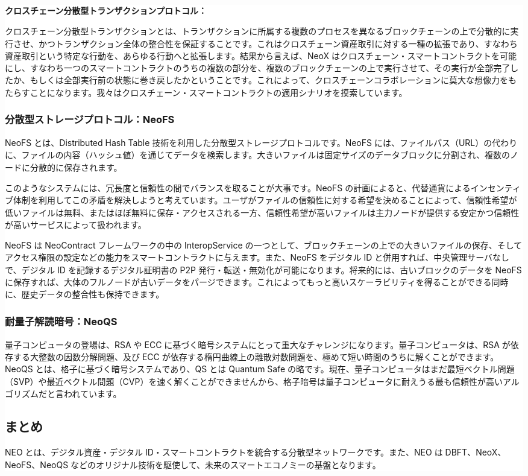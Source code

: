 **クロスチェーン分散型トランザクションプロトコル：**

クロスチェーン分散型トランザクションとは、トランザクションに所属する複数のプロセスを異なるブロックチェーンの上で分散的に実行させ、かつトランザクション全体の整合性を保証することです。これはクロスチェーン資産取引に対する一種の拡張であり、すなわち資産取引という特定な行動を、あらゆる行動へと拡張します。結果から言えば、NeoX はクロスチェーン・スマートコントラクトを可能にし、すなわち一つのスマートコントラクトのうちの複数の部分を、複数のブロックチェーンの上で実行させて、その実行が全部完了したか、もしくは全部実行前の状態に巻き戻したかということです。これによって、クロスチェーンコラボレーションに莫大な想像力をもたらすことになります。我々はクロスチェーン・スマートコントラクトの適用シナリオを摸索しています。

### 分散型ストレージプロトコル：NeoFS

NeoFS とは、Distributed Hash Table 技術を利用した分散型ストレージプロトコルです。NeoFS には、ファイルパス（URL）の代わりに、ファイルの内容（ハッシュ値）を通じてデータを検索します。大きいファイルは固定サイズのデータブロックに分割され、複数のノードに分散的に保存されます。

このようなシステムには、冗長度と信頼性の間でバランスを取ることが大事です。NeoFS の計画によると、代替通貨によるインセンティブ体制を利用してこの矛盾を解決しようと考えています。ユーザがファイルの信頼性に対する希望を決めることによって、信頼性希望が低いファイルは無料、またはほぼ無料に保存・アクセスされる一方、信頼性希望が高いファイルは主力ノードが提供する安定かつ信頼性が高いサービスによって扱われます。

NeoFS は NeoContract フレームワークの中の InteropService の一つとして、ブロックチェーンの上での大きいファイルの保存、そしてアクセス権限の設定などの能力をスマートコントラクトに与えます。また、NeoFS をデジタル ID と併用すれば、中央管理サーバなしで、デジタル ID を記録するデジタル証明書の P2P 発行・転送・無効化が可能になります。将来的には、古いブロックのデータを NeoFS に保存すれば、大体のフルノードが古いデータをパージできます。これによってもっと高いスケーラビリティを得ることができる同時に、歴史データの整合性も保持できます。

### 耐量子解読暗号：NeoQS

量子コンピュータの登場は、RSA や ECC に基づく暗号システムにとって重大なチャレンジになります。量子コンピュータは、RSA が依存する大整数の因数分解問題、及び ECC が依存する楕円曲線上の離散対数問題を、極めて短い時間のうちに解くことができます。NeoQS とは、格子に基づく暗号システムであり、QS とは Quantum Safe の略です。現在、量子コンピュータはまだ最短ベクトル問題（SVP）や最近ベクトル問題（CVP）を速く解くことができませんから、格子暗号は量子コンピュータに耐えうる最も信頼性が高いアルゴリズムだと言われています。

## まとめ

NEO とは、デジタル資産・デジタル ID・スマートコントラクトを統合する分散型ネットワークです。また、NEO は DBFT、NeoX、NeoFS、NeoQS などのオリジナル技術を駆使して、未来のスマートエコノミーの基盤となります。